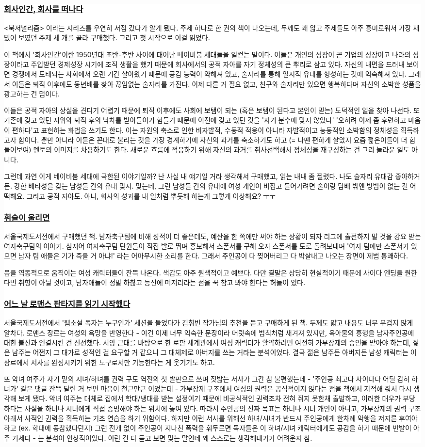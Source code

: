 ### [회사인간, 회사를 떠나다](http://book.naver.com/bookdb/book_detail.php?bid=12254273)
<북저널리즘> 이라는 시리즈를 우연히 서점 갔다가 알게 됐다. 주제 하나로 한 권의 책이 나오는데, 두께도 꽤 얇고 주제들도 아주 흥미로워서 가장 재밌어 보였던 주제 세 개를 골라 구매했다. 그리고 첫 시작으로 이걸 읽었다. 

이 책에서 '회사인간'이란 1950년대 초반-후반 사이에 태어난 베이비붐 세대들을 일컫는 말이다. 이들은 개인의 성장이 곧 기업의 성장이고 나라의 성장이라고 주입받던 경제성장 시기에 조직 생활을 했기 때문에 회사에서의 공적 자아를 자기 정체성의 큰 뿌리로 삼고 있다. 자신의 내면을 드러내 보이면 경쟁에서 도태되는 사회에서 오랜 기간 살아왔기 때문에 공감 능력이 약해져 있고, 술자리를 통해 일시적 유대를 형성하는 것에 익숙해져 있다. 그래서 이들은 퇴직 이후에도 동년배를 찾아 끊임없는 술자리를 가진다. 이제 다른 거 필요 없고, 친구와 술자리만 있으면 행복하다며 자신의 소박한 성품을 광고하는 건 덤이다.

이들은 공적 자아의 상실을 견디기 어렵기 때문에 퇴직 이후에도 사회에 보탬이 되는 (혹은 보탬이 된다고 본인이 믿는) 도덕적인 일을 찾아 나선다. 또 기존에 갖고 있던 지위와 퇴직 후의 낙차를 받아들이기 힘들기 때문에 이전에 갖고 있던 것을 '자기 분수에 맞지 않았다' '오히려 이제 좀 후련하고 마음이 편하다'고 표현하는 화법을 쓰기도 한다. 이는 자원의 축소로 인한 비자발적, 수동적 적응이 아니라 자발적이고 능동적인 소박함의 정체성을 획득하고자 함이다. 뿐만 아니라 이들은 꼰대로 불리는 것을 가장 경계하기에 자신의 과거를 축소하기도 하고 (= 나땐 편하게 살았지 요즘 젊은이들이 더 힘들어보여) 멘토의 이미지를 차용하기도 한다. 새로운 흐름에 적응하기 위해 자신의 과거를 취사선택해서 정체성을 재구성하는 건 그리 놀라운 일도 아니다.

그런데 과연 이게 베이비붐 세대에 국한된 이야기일까? 난 사실 내 얘기일 거라 생각해서 구매했고, 읽는 내내 좀 찔렸다. 나도 술자리 유대감 좋아하거든. 강한 배타성을 갖는 남성들 간의 유대 맞지. 맞는데, 그런 남성들 간의 유대에 여성 개인이 비집고 들어가려면 술이랑 담배 밖엔 방법이 없는 걸 어떡해요. 그리고 공적 자아도. 아니, 회사의 성과를 내 일처럼 뿌듯해 하는게 그렇게 이상해요? ㅜㅜ

### [휘슬이 울리면](http://book.naver.com/bookdb/book_detail.php?bid=19716156)
서울국제도서전에서 구매했던 책. 남자축구팀에 비해 성적이 더 좋은데도, 예산을 한 쪽에만 써야 하는 상황이 되자 리그에 출전하지 말 것을 강요 받는 여자축구팀의 이야기. 심지어 여자축구팀 단원들이 직접 발로 뛰며 홍보해서 스폰서를 구해 오자 스폰서를 도로 돌려보내며 '여자 팀에만 스폰서가 있으면 남자 팀 애들은 기가 죽을 거 아냐!' 라는 어마무시한 소리를 한다. 그래서 주인공이 다 찢어버리고 다 박살내고 나오는 장면이 제법 통쾌하다.

몸을 역동적으로 움직이는 여성 캐릭터들이 잔뜩 나온다. 색감도 아주 원색적이고 예쁘다. 다만 결말은 상당히 현실적이기 때문에 사이다 엔딩을 원한다면 취향이 아닐 것이고, 남자애들이 정말 하찮고 등신에 머저리라는 점을 꾹 참고 봐야 한다는 허들이 있다.

### [어느 날 로맨스 판타지를 읽기 시작했다](http://book.naver.com/bookdb/book_detail.php?bid=20473359)

서울국제도서전에서 '웹소설 독자는 누구인가' 세션을 들었다가 김휘빈 작가님의 추천을 듣고 구매하게 된 책. 두께도 얇고 내용도 너무 무겁지 않게 알차다. 로맨스 장르는 여성의 욕망을 반영한다 - 이건 이제 너무 익숙한 문장이라 머릿속에 법칙처럼 새겨져 있지만, 육아물의 흥행을 남자주인공에 대한 불신과 연결시킨 건 신선했다. 서양 근대를 바탕으로 한 로판 세계관에서 여성 캐릭터가 활약하려면 여전히 가부장제의 승인을 받아야 하는데, 젊은 남주는 어쩐지 그 대가로 성적인 걸 요구할 거 같으니 그 대체제로 아버지를 쓰는 거라는 분석이었다. 결국 젊은 남주든 아버지든 남성 캐릭터는 이 장르에서 서사를 완성시키기 위한 도구로서만 기능한다는 게 웃기기도 하고.

또 악녀 여주가 자기 밑의 시녀/하녀를 권력 구도 역전의 첫 발판으로 쓰며 짓밟는 서사가 그간 참 불편했는데 - '주인공 최고다 사이다다 어딜 감히 하녀가' 같은 댓글 잔뜩 달린 거 보면 마음이 천근만근 이었는데 - 가부장제 구조에서 여성의 권력은 공식적이지 않다는 점을 책에서 지적해 줘서 다시 생각해 보게 됐다. 악녀 여주는 대체로 집에서 학대/냉대를 받는 설정이기 때문에 비공식적인 권력조차 전혀 쥐지 못한채 출발하고, 이러한 대우가 부당하다는 사실을 하녀나 시녀에게 직접 증명해야 하는 위치에 놓여 있다. 따라서 주인공의 진짜 목표는 하녀나 시녀 개인이 아니고, 가부장제의 권력 구조 아래서 사적인 권력을 획득하는 기초 연습을 하기 위함이다. 하지만 이런 서사를 위해선 하녀/시녀가 반드시 주인공에게 한차례 악행을 저지른 후여야 하고 (ex. 학대에 동참했다던지) 그런 전개 없이 주인공이 지나친 폭력을 휘두르면 독자들은 이 하녀/시녀 캐릭터에게도 공감을 하기 때문에 반발이 아주 거세다 - 는 분석이 인상적이었다. 이런 건 다 듣고 보면 맞는 말인데 왜 스스로는 생각해내기가 어려운지 참. 

